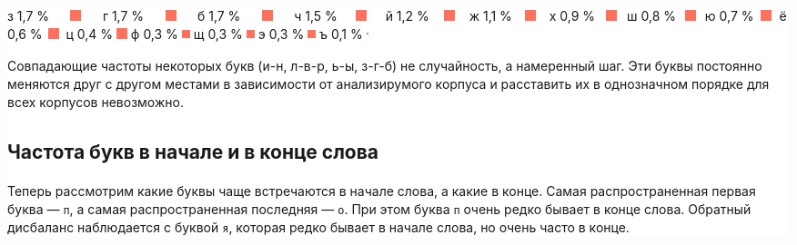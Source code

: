 з      1,7 %  <img src="/img/o.jpg" height=12 width=51>
г      1,7 %  <img src="/img/o.jpg" height=12 width=51>
б      1,7 %  <img src="/img/o.jpg" height=12 width=51>
ч      1,5 %  <img src="/img/o.jpg" height=12 width=45>
й      1,2 %  <img src="/img/o.jpg" height=12 width=36>
ж      1,1 %  <img src="/img/o.jpg" height=12 width=33>
х      0,9 %  <img src="/img/o.jpg" height=12 width=27>
ш      0,8 %  <img src="/img/o.jpg" height=12 width=24>
ю      0,7 %  <img src="/img/o.jpg" height=12 width=20>
ё      0,6 %  <img src="/img/o.jpg" height=12 width=18>
ц      0,4 %  <img src="/img/o.jpg" height=12 width=12>
ф      0,3 %  <img src="/img/o.jpg" height=12 width=9>
щ      0,3 %  <img src="/img/o.jpg" height=12 width=9>
э      0,3 %  <img src="/img/o.jpg" height=12 width=9>
ъ      0,1 %  <img src="/img/o.jpg" height=12 width=2>
</pre>


Совпадающие частоты некоторых букв (и-н, л-в-р, ь-ы, з-г-б) не случайность, а намеренный шаг. Эти буквы 
постоянно меняются друг с другом местами в зависимости от анализирумого корпуса и расставить их в однозначном 
порядке для всех корпусов невозможно. 

## Частота букв в начале и в конце слова 
Теперь рассмотрим какие буквы чаще встречаются в начале слова, а какие в конце.
Самая распространенная первая буква — `п`, а самая распространенная последняя — `о`.
При этом буква `п` очень редко бывает в конце слова.
Обратный дисбаланс наблюдается с буквой `я`, которая редко бывает в начале слова, но очень часто в конце.
